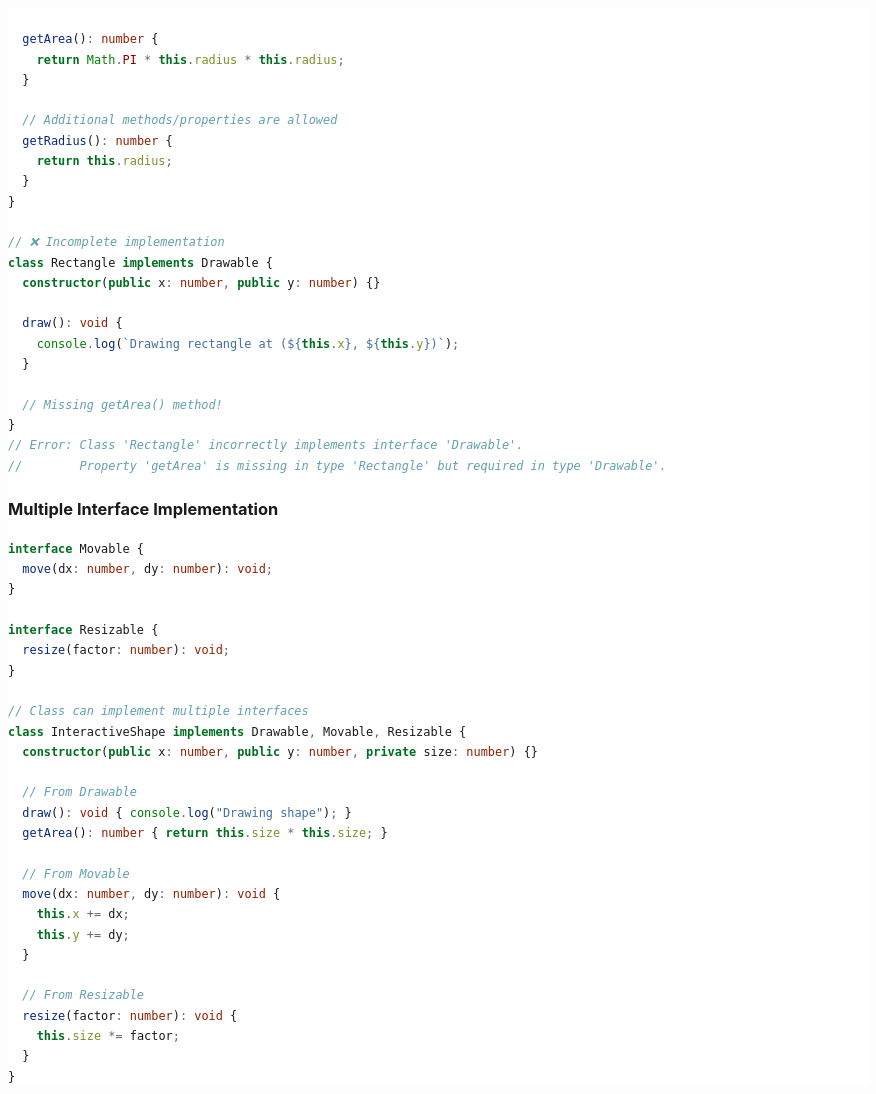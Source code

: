 ```typescript

  getArea(): number {
    return Math.PI * this.radius * this.radius;
  }

  // Additional methods/properties are allowed
  getRadius(): number {
    return this.radius;
  }
}

// ❌ Incomplete implementation
class Rectangle implements Drawable {
  constructor(public x: number, public y: number) {}
  
  draw(): void {
    console.log(`Drawing rectangle at (${this.x}, ${this.y})`);
  }
  
  // Missing getArea() method!
}
// Error: Class 'Rectangle' incorrectly implements interface 'Drawable'.
//        Property 'getArea' is missing in type 'Rectangle' but required in type 'Drawable'.
```

### Multiple Interface Implementation

```typescript
interface Movable {
  move(dx: number, dy: number): void;
}

interface Resizable {
  resize(factor: number): void;
}

// Class can implement multiple interfaces
class InteractiveShape implements Drawable, Movable, Resizable {
  constructor(public x: number, public y: number, private size: number) {}

  // From Drawable
  draw(): void { console.log("Drawing shape"); }
  getArea(): number { return this.size * this.size; }

  // From Movable  
  move(dx: number, dy: number): void {
    this.x += dx;
    this.y += dy;
  }

  // From Resizable
  resize(factor: number): void {
    this.size *= factor;
  }
}
```
